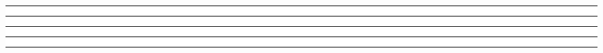 
-------------------------------------------------------------------------------- 



















-------------------------------------------------------------------------------- 



















-------------------------------------------------------------------------------- 



















-------------------------------------------------------------------------------- 



















-------------------------------------------------------------------------------- 




